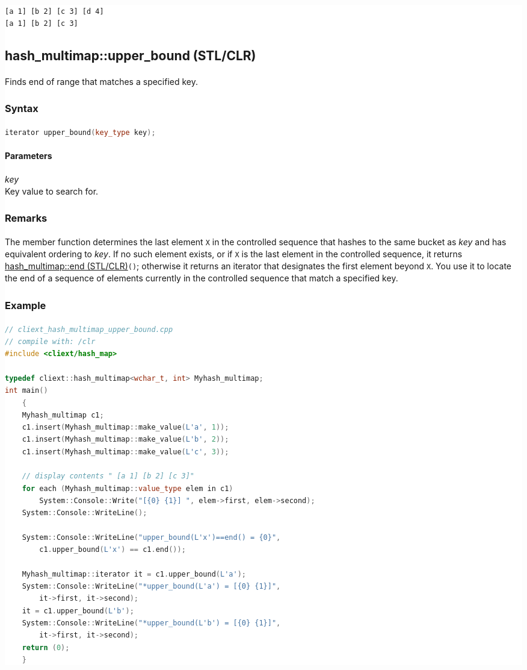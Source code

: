 ```Output
[a 1] [b 2] [c 3] [d 4]
[a 1] [b 2] [c 3]
```

## <a name="upper_bound"></a> hash_multimap::upper_bound (STL/CLR)

Finds end of range that matches a specified key.

### Syntax

```cpp
iterator upper_bound(key_type key);
```

#### Parameters

*key*<br/>
Key value to search for.

### Remarks

The member function determines the last element `X` in the controlled sequence that hashes to the same bucket as *key* and has equivalent ordering to *key*. If no such element exists, or if `X` is the last element in the controlled sequence, it returns [hash_multimap::end (STL/CLR)](#end)`()`; otherwise it returns an iterator that designates the first element beyond `X`. You use it to locate the end of a sequence of elements currently in the controlled sequence that match a specified key.

### Example

```cpp
// cliext_hash_multimap_upper_bound.cpp
// compile with: /clr
#include <cliext/hash_map>

typedef cliext::hash_multimap<wchar_t, int> Myhash_multimap;
int main()
    {
    Myhash_multimap c1;
    c1.insert(Myhash_multimap::make_value(L'a', 1));
    c1.insert(Myhash_multimap::make_value(L'b', 2));
    c1.insert(Myhash_multimap::make_value(L'c', 3));

    // display contents " [a 1] [b 2] [c 3]"
    for each (Myhash_multimap::value_type elem in c1)
        System::Console::Write("[{0} {1}] ", elem->first, elem->second);
    System::Console::WriteLine();

    System::Console::WriteLine("upper_bound(L'x')==end() = {0}",
        c1.upper_bound(L'x') == c1.end());

    Myhash_multimap::iterator it = c1.upper_bound(L'a');
    System::Console::WriteLine("*upper_bound(L'a') = [{0} {1}]",
        it->first, it->second);
    it = c1.upper_bound(L'b');
    System::Console::WriteLine("*upper_bound(L'b') = [{0} {1}]",
        it->first, it->second);
    return (0);
    }
```
